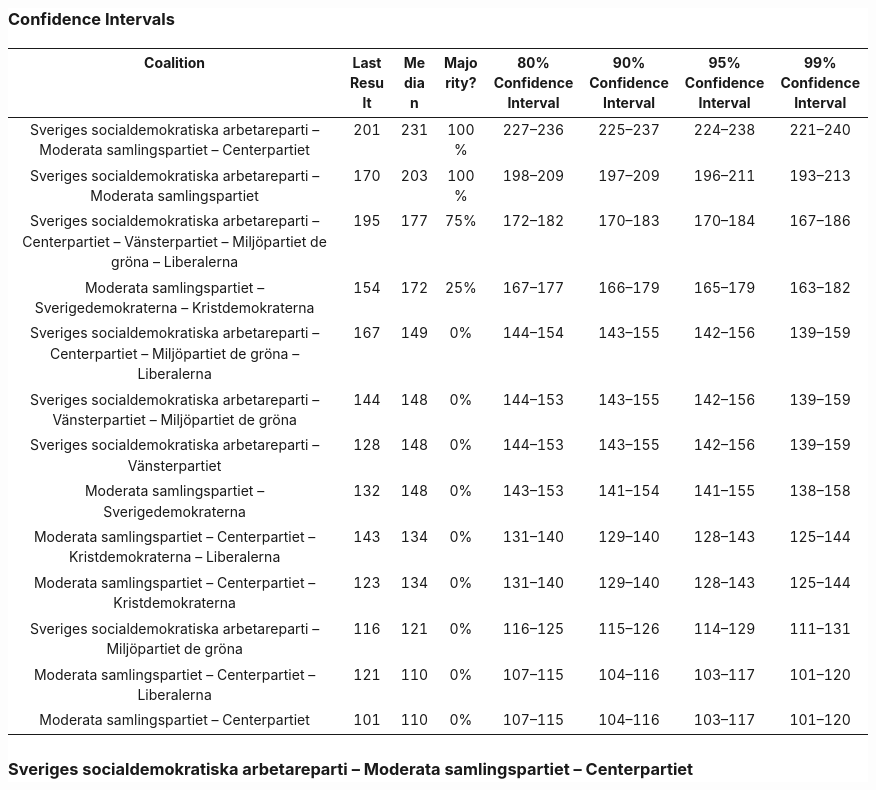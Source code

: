 ### Confidence Intervals

| Coalition | Last Result | Median | Majority? | 80% Confidence Interval | 90% Confidence Interval | 95% Confidence Interval | 99% Confidence Interval |
|:---------:|:-----------:|:------:|:---------:|:-----------------------:|:-----------------------:|:-----------------------:|:-----------------------:|
| Sveriges socialdemokratiska arbetareparti – Moderata samlingspartiet – Centerpartiet | 201 | 231 | 100% | 227–236 | 225–237 | 224–238 | 221–240 |
| Sveriges socialdemokratiska arbetareparti – Moderata samlingspartiet | 170 | 203 | 100% | 198–209 | 197–209 | 196–211 | 193–213 |
| Sveriges socialdemokratiska arbetareparti – Centerpartiet – Vänsterpartiet – Miljöpartiet de gröna – Liberalerna | 195 | 177 | 75% | 172–182 | 170–183 | 170–184 | 167–186 |
| Moderata samlingspartiet – Sverigedemokraterna – Kristdemokraterna | 154 | 172 | 25% | 167–177 | 166–179 | 165–179 | 163–182 |
| Sveriges socialdemokratiska arbetareparti – Centerpartiet – Miljöpartiet de gröna – Liberalerna | 167 | 149 | 0% | 144–154 | 143–155 | 142–156 | 139–159 |
| Sveriges socialdemokratiska arbetareparti – Vänsterpartiet – Miljöpartiet de gröna | 144 | 148 | 0% | 144–153 | 143–155 | 142–156 | 139–159 |
| Sveriges socialdemokratiska arbetareparti – Vänsterpartiet | 128 | 148 | 0% | 144–153 | 143–155 | 142–156 | 139–159 |
| Moderata samlingspartiet – Sverigedemokraterna | 132 | 148 | 0% | 143–153 | 141–154 | 141–155 | 138–158 |
| Moderata samlingspartiet – Centerpartiet – Kristdemokraterna – Liberalerna | 143 | 134 | 0% | 131–140 | 129–140 | 128–143 | 125–144 |
| Moderata samlingspartiet – Centerpartiet – Kristdemokraterna | 123 | 134 | 0% | 131–140 | 129–140 | 128–143 | 125–144 |
| Sveriges socialdemokratiska arbetareparti – Miljöpartiet de gröna | 116 | 121 | 0% | 116–125 | 115–126 | 114–129 | 111–131 |
| Moderata samlingspartiet – Centerpartiet – Liberalerna | 121 | 110 | 0% | 107–115 | 104–116 | 103–117 | 101–120 |
| Moderata samlingspartiet – Centerpartiet | 101 | 110 | 0% | 107–115 | 104–116 | 103–117 | 101–120 |

### Sveriges socialdemokratiska arbetareparti – Moderata samlingspartiet – Centerpartiet

